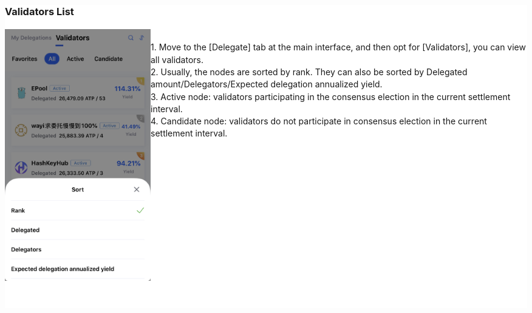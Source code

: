### Validators List

<div>
<div style = "float: left;"> <img src = "/alaya-devdocs/img/en/ATON-user-manual.assets/aton13.jpg "width =" 300 " style="zoom:80%;" /> </div> <div> <br> 1. Move to the [Delegate] tab at the main interface, and then opt for [Validators], you can view all validators.<br> 2. Usually, the nodes are sorted by rank. They can also be sorted by Delegated amount/Delegators/Expected delegation annualized yield. <br> 3. Active node: validators participating in the consensus election in the current settlement interval. <br> 4. Candidate node: validators do not participate in consensus election in the current settlement interval. <br> 
</div>
<div style="clear:both"></div>
<div style="margin-top:40px;"></div>
</div>
